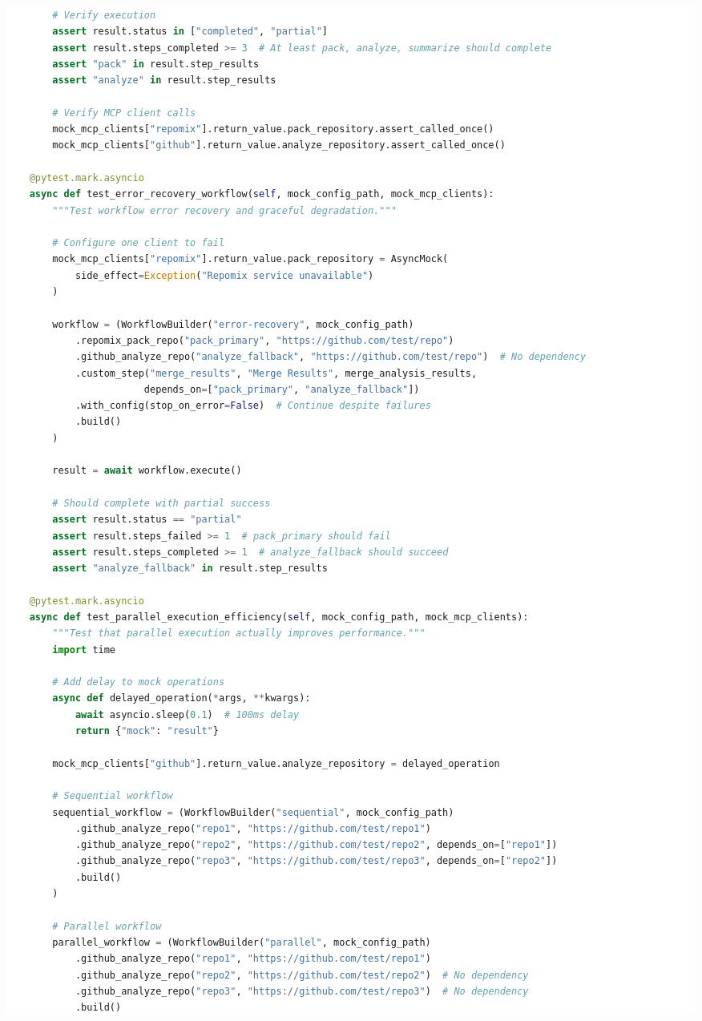 ```python
        # Verify execution
        assert result.status in ["completed", "partial"]
        assert result.steps_completed >= 3  # At least pack, analyze, summarize should complete
        assert "pack" in result.step_results
        assert "analyze" in result.step_results
        
        # Verify MCP client calls
        mock_mcp_clients["repomix"].return_value.pack_repository.assert_called_once()
        mock_mcp_clients["github"].return_value.analyze_repository.assert_called_once()
    
    @pytest.mark.asyncio
    async def test_error_recovery_workflow(self, mock_config_path, mock_mcp_clients):
        """Test workflow error recovery and graceful degradation."""
        
        # Configure one client to fail
        mock_mcp_clients["repomix"].return_value.pack_repository = AsyncMock(
            side_effect=Exception("Repomix service unavailable")
        )
        
        workflow = (WorkflowBuilder("error-recovery", mock_config_path)
            .repomix_pack_repo("pack_primary", "https://github.com/test/repo")
            .github_analyze_repo("analyze_fallback", "https://github.com/test/repo")  # No dependency
            .custom_step("merge_results", "Merge Results", merge_analysis_results,
                        depends_on=["pack_primary", "analyze_fallback"])
            .with_config(stop_on_error=False)  # Continue despite failures
            .build()
        )
        
        result = await workflow.execute()
        
        # Should complete with partial success
        assert result.status == "partial"
        assert result.steps_failed >= 1  # pack_primary should fail
        assert result.steps_completed >= 1  # analyze_fallback should succeed
        assert "analyze_fallback" in result.step_results
    
    @pytest.mark.asyncio
    async def test_parallel_execution_efficiency(self, mock_config_path, mock_mcp_clients):
        """Test that parallel execution actually improves performance."""
        import time
        
        # Add delay to mock operations
        async def delayed_operation(*args, **kwargs):
            await asyncio.sleep(0.1)  # 100ms delay
            return {"mock": "result"}
        
        mock_mcp_clients["github"].return_value.analyze_repository = delayed_operation
        
        # Sequential workflow
        sequential_workflow = (WorkflowBuilder("sequential", mock_config_path)
            .github_analyze_repo("repo1", "https://github.com/test/repo1")
            .github_analyze_repo("repo2", "https://github.com/test/repo2", depends_on=["repo1"])
            .github_analyze_repo("repo3", "https://github.com/test/repo3", depends_on=["repo2"])
            .build()
        )
        
        # Parallel workflow
        parallel_workflow = (WorkflowBuilder("parallel", mock_config_path)
            .github_analyze_repo("repo1", "https://github.com/test/repo1")
            .github_analyze_repo("repo2", "https://github.com/test/repo2")  # No dependency
            .github_analyze_repo("repo3", "https://github.com/test/repo3")  # No dependency
            .build()
```

[^1_1]: https://www.aiacceleratorinstitute.com/gpt-4o-mini-to-build-ai-applications/
[^1_2]: https://www.godofprompt.ai/blog/what-to-expect-from-openai-new-gpt-4o-mini-release
[^1_3]: https://github.com/yamadashy/repomix
[^1_4]: https://genai.works/mcp-servers/repomix
[^1_5]: https://github.com/korotovsky/slack-mcp-server
[^1_6]: https://playbooks.com/mcp/slack
[^1_7]: ff-decomission-v2-detailed-old-good-plan.md
[^1_8]: repomix-output.xml
[^1_9]: https://cursor.directory/mcp/repomix
[^1_10]: https://github.com/DeDeveloper23/codebase-mcp
[^1_11]: https://www.reddit.com/r/mcp/comments/1jbpfk3/repomix_repomix_mcp_server_enables_ai_models_to/
[^1_12]: https://modelcontextprotocol.io/quickstart/client
[^1_13]: https://www.eli.ai/use-cases/code-optimization
[^1_14]: https://www.reddit.com/r/mcp/comments/1j2vz1t/i_made_a_clinerules_file_that_makes_building_mcp/
[^1_15]: https://apidog.com/blog/slack-mcp-server/
[^1_16]: https://www.reddit.com/r/LangChain/comments/1e6pizc/why_gpt_4o_mini_not_be_the_foundation_of_agentic/
[^1_17]: https://www.i-programmer.info/news/90-tools/18080-three-tools-to-run-mcp-on-your-github-repositories.html
[^1_18]: https://mcp.so/server/slack
[^1_19]: https://openai.com/index/gpt-4o-mini-advancing-cost-efficient-intelligence/
[^1_20]: https://github.com/tuannvm/slack-mcp-client
[^1_21]: https://smythos.com/developers/agent-development/lbuild-ai-agents-gpt-4-1-mini/
[^1_22]: https://modelcontextprotocol.io/examples
[^2_1]: ff-decomission-v2-detailed-old-good-plan.md
[^2_2]: repomix-output.xml
[^3_1]: ff-decomission-v2-detailed-old-good-plan.md
[^3_2]: repomix-output.xml
[^4_1]: ff-decomission-v2-detailed-old-good-plan.md
[^4_2]: repomix-output.xml
[^5_1]: https://github.com/yamadashy/repomix/releases
[^5_2]: https://github.blog/changelog/2025-06-12-remote-github-mcp-server-is-now-available-in-public-preview/
[^5_3]: https://apidog.com/blog/slack-mcp-server/
[^5_4]: https://github.com/mark3labs/mcp-filesystem-server
[^5_5]: https://playbooks.com/mcp/modelcontextprotocol-filesystem
[^5_6]: https://github.com/upstash/context7
[^5_7]: https://apidog.com/blog/context7-mcp-server/
[^5_8]: ff-decomission-v2-detailed-old-good-plan.md
[^5_9]: repomix-output.xml
[^5_10]: ff-decomission-v2-detailed-old-good-plan.md
[^5_11]: https://github.com/yamadashy/repomix
[^5_12]: https://cursor.directory/mcp/repomix
[^5_13]: https://github.com/yamadashy/repomix/issues/440
[^5_14]: https://modelcontextprotocol.io/docs/concepts/tools
[^5_15]: https://winbuzzer.com/ai/mcp-servers-and-tools/
[^5_16]: https://google.github.io/adk-docs/tools/mcp-tools/
[^5_17]: https://smithery.ai
[^5_18]: https://mcp.so/server/mark3labs_mcp-filesystem-server
[^5_19]: https://dev.to/foxgem/code-explanation-repomix-codebase-packaging-for-ai-consumption-2g44
[^5_20]: https://playbooks.com/mcp/slack
[^5_21]: https://github.com/wong2/awesome-mcp-servers
[^5_22]: https://onedollarvps.com/blogs/how-to-run-and-use-context7-mcp-server
[^5_23]: https://blog.fka.dev/blog/2025-03-26-introducing-mcp-tools-cli/
[^5_24]: https://mcp.aibase.com/explore
[^5_25]: https://github.com/appcypher/awesome-mcp-servers
[^5_26]: https://github.com/punkpeye/awesome-mcp-servers
[^5_27]: https://mcpservers.org/servers/ai-1st/deepview-mcp
[^5_28]: https://www.claudemcp.com/servers/context7
[^5_29]: https://www.reddit.com/r/mcp/comments/1jbpfk3/repomix_repomix_mcp_server_enables_ai_models_to/
[^5_30]: https://www.i-programmer.info/news/90-tools/18080-three-tools-to-run-mcp-on-your-github-repositories.html
[^5_31]: https://hub.continue.dev/explore/mcp
[^5_32]: https://code.visualstudio.com/docs/copilot/chat/mcp-servers
[^5_33]: https://mcpservers.com/es/servers/dedeveloper23-codebase-retrieval-repomix
[^5_34]: https://mcp.so/server/slack
[^5_35]: https://www.jsdelivr.com/package/npm/repomix-mcp
[^6_1]: ff-decomission-v2-detailed-old-good-plan.md
[^6_2]: repomix-output.xml
[^6_3]: ff-decomission-v2-detailed-old-good-plan.md